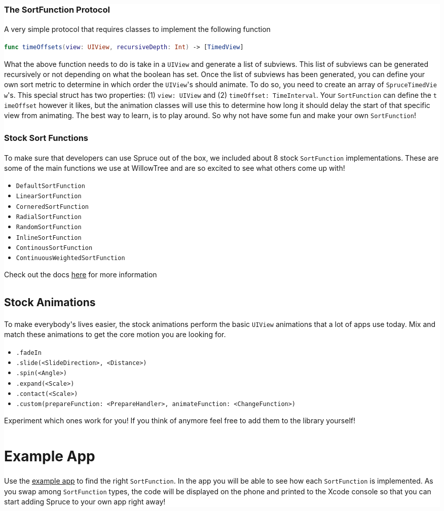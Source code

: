 ### The SortFunction Protocol
A very simple protocol that requires classes to implement the following function

```swift
func timeOffsets(view: UIView, recursiveDepth: Int) -> [TimedView]
```

What the above function needs to do is take in a `UIView` and generate a list of subviews. This list of subviews can be generated recursively or not depending on what the boolean has set. Once the list of subviews has been generated, you can define your own sort metric to determine in which order the `UIView`'s should animate. To do so, you need to create an array of `SpruceTimedView`'s. This special struct has two properties: (1) `view: UIView` and (2) `timeOffset: TimeInterval`. Your `SortFunction` can define the `timeOffset` however it likes, but the animation classes will use this to determine how long it should delay the start of that specific view from animating. The best way to learn, is to play around. So why not have some fun and make your own `SortFunction`!

### Stock Sort Functions
To make sure that developers can use Spruce out of the box, we included about 8 stock `SortFunction` implementations. These are some of the main functions we use at WillowTree and are so excited to see what others come up with!

- `DefaultSortFunction`
- `LinearSortFunction`
- `CorneredSortFunction`
- `RadialSortFunction`
- `RandomSortFunction`
- `InlineSortFunction`
- `ContinousSortFunction`
- `ContinuousWeightedSortFunction`

Check out the docs [here](https://willowtreeapps.github.io/spruce-ios/swift_output/Protocols/SortFunction.html) for more information

## Stock Animations
To make everybody's lives easier, the stock animations perform the basic `UIView` animations that a lot of apps use today. Mix and match these animations to get the core motion you are looking for.

- `.fadeIn`
- `.slide(<SlideDirection>, <Distance>)`
- `.spin(<Angle>)`
- `.expand(<Scale>)`
- `.contact(<Scale>)`
- `.custom(prepareFunction: <PrepareHandler>, animateFunction: <ChangeFunction>)`

Experiment which ones work for you! If you think of anymore feel free to add them to the library yourself!

# Example App
Use the [example app](https://github.com/willowtreeapps/spruce-ios/tree/master/Example) to find the right `SortFunction`. In the app you will be able to see how each `SortFunction` is implemented. As you swap among `SortFunction` types, the code will be displayed on the phone and printed to the Xcode console so that you can start adding Spruce to your own app right away! 
